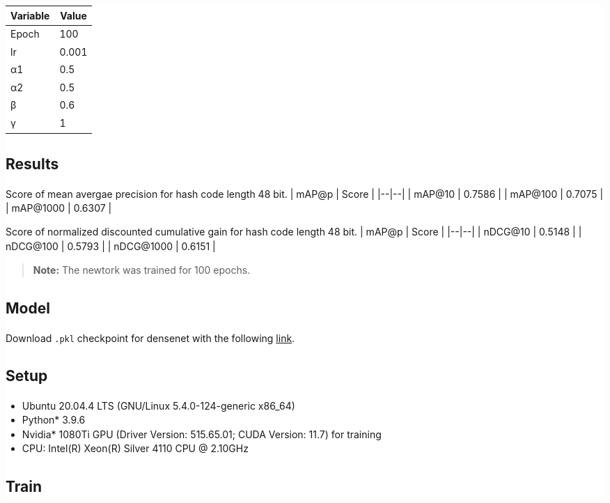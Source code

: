 | Variable | Value |
| -- | -- |
| Epoch | 100|
| lr | 0.001|
| α1 | 0.5 |
| α2 | 0.5 |
| β  | 0.6 |
| γ  |  1   | 

## Results

Score of mean avergae precision for hash code length 48 bit.
| mAP@p |  Score  |
|--|--|
| mAP@10 | 0.7586 |
| mAP@100 | 0.7075 |
| mAP@1000 | 0.6307 |


Score of normalized discounted cumulative gain for hash code length 48 bit.
| mAP@p |  Score  |
|--|--|
| nDCG@10 | 0.5148 |
| nDCG@100 | 0.5793 |
| nDCG@1000 | 0.6151 | 


> **Note:** The newtork was trained for 100 epochs. 



## **Model**

Download `.pkl` checkpoint for densenet with the following [link](http://kliv.iitkgp.ac.in/projects/miriad/model_weights/bmi10/encoder-100.zip).


## **Setup**

* Ubuntu 20.04.4 LTS (GNU/Linux 5.4.0-124-generic x86_64)
* Python\* 3.9.6
* Nvidia\* 1080Ti GPU (Driver Version: 515.65.01; CUDA Version: 11.7) for training
* CPU: Intel(R) Xeon(R) Silver 4110 CPU @ 2.10GHz


## **Train**
